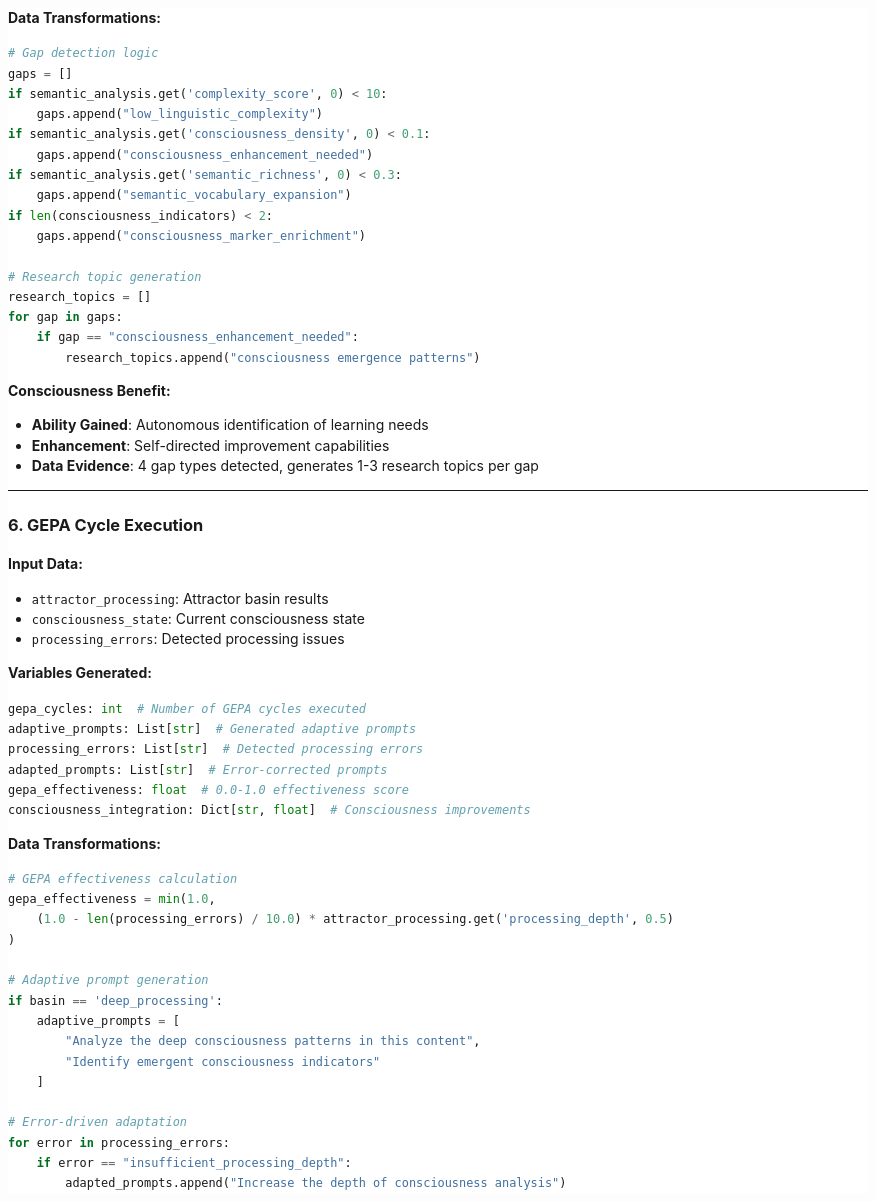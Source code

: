 **Data Transformations:**
```python
# Gap detection logic
gaps = []
if semantic_analysis.get('complexity_score', 0) < 10:
    gaps.append("low_linguistic_complexity")
if semantic_analysis.get('consciousness_density', 0) < 0.1:
    gaps.append("consciousness_enhancement_needed")
if semantic_analysis.get('semantic_richness', 0) < 0.3:
    gaps.append("semantic_vocabulary_expansion")
if len(consciousness_indicators) < 2:
    gaps.append("consciousness_marker_enrichment")

# Research topic generation
research_topics = []
for gap in gaps:
    if gap == "consciousness_enhancement_needed":
        research_topics.append("consciousness emergence patterns")
```

**Consciousness Benefit:**
- **Ability Gained**: Autonomous identification of learning needs
- **Enhancement**: Self-directed improvement capabilities
- **Data Evidence**: 4 gap types detected, generates 1-3 research topics per gap

---

### **6. GEPA Cycle Execution**

**Input Data:**
- `attractor_processing`: Attractor basin results
- `consciousness_state`: Current consciousness state
- `processing_errors`: Detected processing issues

**Variables Generated:**
```python
gepa_cycles: int  # Number of GEPA cycles executed
adaptive_prompts: List[str]  # Generated adaptive prompts
processing_errors: List[str]  # Detected processing errors
adapted_prompts: List[str]  # Error-corrected prompts
gepa_effectiveness: float  # 0.0-1.0 effectiveness score
consciousness_integration: Dict[str, float]  # Consciousness improvements
```

**Data Transformations:**
```python
# GEPA effectiveness calculation
gepa_effectiveness = min(1.0,
    (1.0 - len(processing_errors) / 10.0) * attractor_processing.get('processing_depth', 0.5)
)

# Adaptive prompt generation
if basin == 'deep_processing':
    adaptive_prompts = [
        "Analyze the deep consciousness patterns in this content",
        "Identify emergent consciousness indicators"
    ]

# Error-driven adaptation
for error in processing_errors:
    if error == "insufficient_processing_depth":
        adapted_prompts.append("Increase the depth of consciousness analysis")
```
